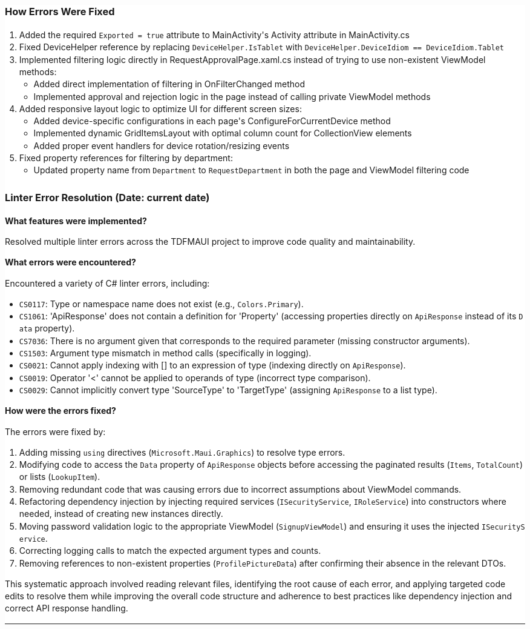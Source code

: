 ### How Errors Were Fixed
1. Added the required `Exported = true` attribute to MainActivity's Activity attribute in MainActivity.cs
2. Fixed DeviceHelper reference by replacing `DeviceHelper.IsTablet` with `DeviceHelper.DeviceIdiom == DeviceIdiom.Tablet`
3. Implemented filtering logic directly in RequestApprovalPage.xaml.cs instead of trying to use non-existent ViewModel methods:
   - Added direct implementation of filtering in OnFilterChanged method
   - Implemented approval and rejection logic in the page instead of calling private ViewModel methods
4. Added responsive layout logic to optimize UI for different screen sizes:
   - Added device-specific configurations in each page's ConfigureForCurrentDevice method
   - Implemented dynamic GridItemsLayout with optimal column count for CollectionView elements
   - Added proper event handlers for device rotation/resizing events
5. Fixed property references for filtering by department:
   - Updated property name from `Department` to `RequestDepartment` in both the page and ViewModel filtering code

### Linter Error Resolution (Date: current date)

**What features were implemented?**

Resolved multiple linter errors across the TDFMAUI project to improve code quality and maintainability.

**What errors were encountered?**

Encountered a variety of C# linter errors, including:

-   `CS0117`: Type or namespace name does not exist (e.g., `Colors.Primary`).
-   `CS1061`: 'ApiResponse<T>' does not contain a definition for 'Property' (accessing properties directly on `ApiResponse` instead of its `Data` property).
-   `CS7036`: There is no argument given that corresponds to the required parameter (missing constructor arguments).
-   `CS1503`: Argument type mismatch in method calls (specifically in logging).
-   `CS0021`: Cannot apply indexing with [] to an expression of type (indexing directly on `ApiResponse`).
-   `CS0019`: Operator '<' cannot be applied to operands of type (incorrect type comparison).
-   `CS0029`: Cannot implicitly convert type 'SourceType' to 'TargetType' (assigning `ApiResponse` to a list type).

**How were the errors fixed?**

The errors were fixed by:

1.  Adding missing `using` directives (`Microsoft.Maui.Graphics`) to resolve type errors.
2.  Modifying code to access the `Data` property of `ApiResponse` objects before accessing the paginated results (`Items`, `TotalCount`) or lists (`LookupItem`).
3.  Removing redundant code that was causing errors due to incorrect assumptions about ViewModel commands.
4.  Refactoring dependency injection by injecting required services (`ISecurityService`, `IRoleService`) into constructors where needed, instead of creating new instances directly.
5.  Moving password validation logic to the appropriate ViewModel (`SignupViewModel`) and ensuring it uses the injected `ISecurityService`.
6.  Correcting logging calls to match the expected argument types and counts.
7.  Removing references to non-existent properties (`ProfilePictureData`) after confirming their absence in the relevant DTOs.

This systematic approach involved reading relevant files, identifying the root cause of each error, and applying targeted code edits to resolve them while improving the overall code structure and adherence to best practices like dependency injection and correct API response handling.

---